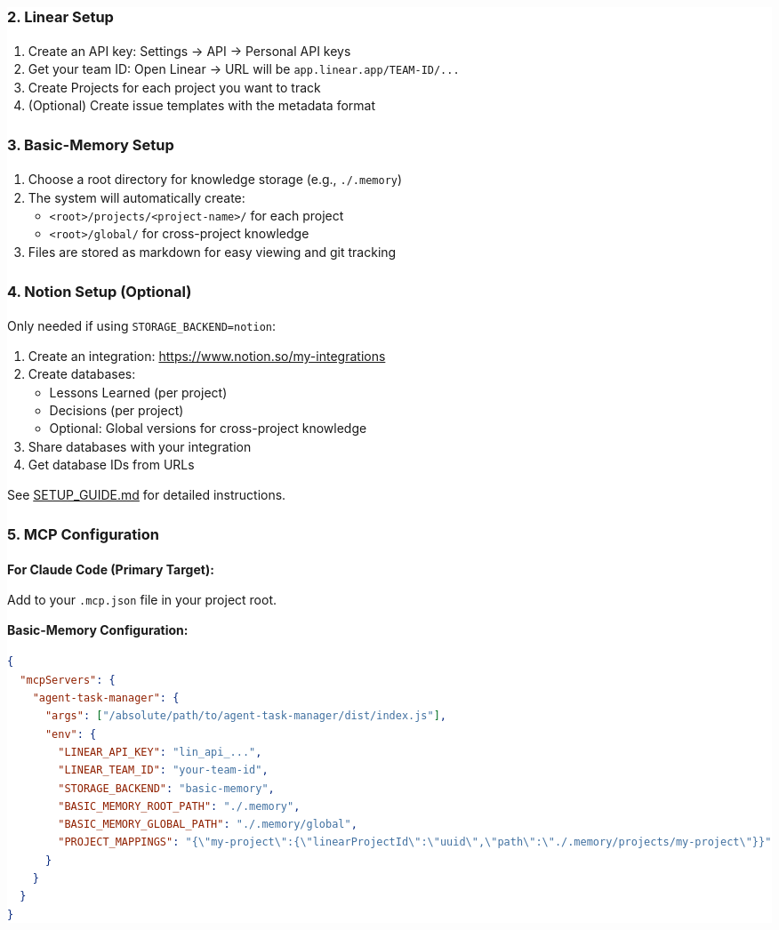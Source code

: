 ### 2. Linear Setup

1. Create an API key: Settings → API → Personal API keys
2. Get your team ID: Open Linear → URL will be `app.linear.app/TEAM-ID/...`
3. Create Projects for each project you want to track
4. (Optional) Create issue templates with the metadata format

### 3. Basic-Memory Setup

1. Choose a root directory for knowledge storage (e.g., `./.memory`)
2. The system will automatically create:
   - `<root>/projects/<project-name>/` for each project
   - `<root>/global/` for cross-project knowledge
3. Files are stored as markdown for easy viewing and git tracking

### 4. Notion Setup (Optional)

Only needed if using `STORAGE_BACKEND=notion`:

1. Create an integration: https://www.notion.so/my-integrations
2. Create databases:
   - Lessons Learned (per project)
   - Decisions (per project)
   - Optional: Global versions for cross-project knowledge
3. Share databases with your integration
4. Get database IDs from URLs

See [SETUP_GUIDE.md](./SETUP_GUIDE.md) for detailed instructions.

### 5. MCP Configuration

**For Claude Code (Primary Target):**

Add to your `.mcp.json` file in your project root.

**Basic-Memory Configuration:**

```json
{
  "mcpServers": {
    "agent-task-manager": {
      "args": ["/absolute/path/to/agent-task-manager/dist/index.js"],
      "env": {
        "LINEAR_API_KEY": "lin_api_...",
        "LINEAR_TEAM_ID": "your-team-id",
        "STORAGE_BACKEND": "basic-memory",
        "BASIC_MEMORY_ROOT_PATH": "./.memory",
        "BASIC_MEMORY_GLOBAL_PATH": "./.memory/global",
        "PROJECT_MAPPINGS": "{\"my-project\":{\"linearProjectId\":\"uuid\",\"path\":\"./.memory/projects/my-project\"}}"
      }
    }
  }
}
```
